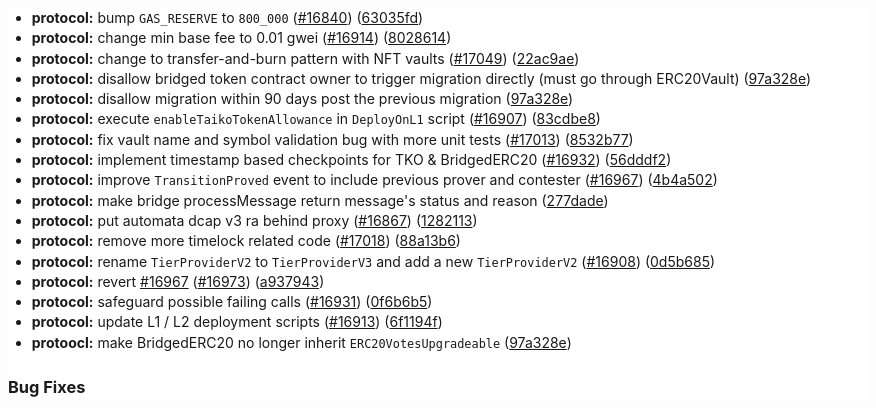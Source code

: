 * **protocol:** bump `GAS_RESERVE` to `800_000` ([#16840](https://github.com/taikoxyz/taiko-mono/issues/16840)) ([63035fd](https://github.com/taikoxyz/taiko-mono/commit/63035fd79befda07af3d90c8b60c75a82201ee5d))
* **protocol:** change min base fee to 0.01 gwei ([#16914](https://github.com/taikoxyz/taiko-mono/issues/16914)) ([8028614](https://github.com/taikoxyz/taiko-mono/commit/8028614fa45983dee9df1d38ededb0620f8d4270))
* **protocol:** change to transfer-and-burn pattern with NFT vaults ([#17049](https://github.com/taikoxyz/taiko-mono/issues/17049)) ([22ac9ae](https://github.com/taikoxyz/taiko-mono/commit/22ac9ae74138ba35fbb02d54e2d914e1e8391085))
* **protocol:** disallow bridged token contract owner to trigger migration directly (must go through ERC20Vault) ([97a328e](https://github.com/taikoxyz/taiko-mono/commit/97a328e2d947044e5a9bf2273d116ffdb7ad5978))
* **protocol:** disallow migration within 90 days post the previous migration ([97a328e](https://github.com/taikoxyz/taiko-mono/commit/97a328e2d947044e5a9bf2273d116ffdb7ad5978))
* **protocol:** execute `enableTaikoTokenAllowance` in `DeployOnL1` script ([#16907](https://github.com/taikoxyz/taiko-mono/issues/16907)) ([83cdbe8](https://github.com/taikoxyz/taiko-mono/commit/83cdbe88fa63630c26d612929a6a122e13814296))
* **protocol:** fix vault name and symbol validation bug with more unit tests ([#17013](https://github.com/taikoxyz/taiko-mono/issues/17013)) ([8532b77](https://github.com/taikoxyz/taiko-mono/commit/8532b7750513b87732340030139513d2b2ee203b))
* **protocol:** implement timestamp based checkpoints for TKO & BridgedERC20 ([#16932](https://github.com/taikoxyz/taiko-mono/issues/16932)) ([56dddf2](https://github.com/taikoxyz/taiko-mono/commit/56dddf2b64778f7b119628b3a5fb50dc4825fd8a))
* **protocol:** improve `TransitionProved` event to include previous prover and contester ([#16967](https://github.com/taikoxyz/taiko-mono/issues/16967)) ([4b4a502](https://github.com/taikoxyz/taiko-mono/commit/4b4a50245184fa5cad24445ab040ddd4ebb4f83b))
* **protocol:** make bridge processMessage return message's status and reason ([277dade](https://github.com/taikoxyz/taiko-mono/commit/277dade2b625bc8eedb3aea58046a24bbc0050a0))
* **protocol:** put automata dcap v3 ra behind proxy ([#16867](https://github.com/taikoxyz/taiko-mono/issues/16867)) ([1282113](https://github.com/taikoxyz/taiko-mono/commit/1282113bb31dfdcf04fdafbeefec18e206d8ae03))
* **protocol:** remove more timelock related code ([#17018](https://github.com/taikoxyz/taiko-mono/issues/17018)) ([88a13b6](https://github.com/taikoxyz/taiko-mono/commit/88a13b65478d96b7538d43561ebd0641514d9511))
* **protocol:** rename `TierProviderV2` to `TierProviderV3` and add a new `TierProviderV2` ([#16908](https://github.com/taikoxyz/taiko-mono/issues/16908)) ([0d5b685](https://github.com/taikoxyz/taiko-mono/commit/0d5b685d3bc9a4ddcbfe788a30b577ebdb7064e1))
* **protocol:** revert [#16967](https://github.com/taikoxyz/taiko-mono/issues/16967) ([#16973](https://github.com/taikoxyz/taiko-mono/issues/16973)) ([a937943](https://github.com/taikoxyz/taiko-mono/commit/a93794323cffe54de922c931bc37339021d835a4))
* **protocol:** safeguard possible failing calls ([#16931](https://github.com/taikoxyz/taiko-mono/issues/16931)) ([0f6b6b5](https://github.com/taikoxyz/taiko-mono/commit/0f6b6b5e27b74ef6e724fa352d2fd5d6f5ea0458))
* **protocol:** update L1 / L2 deployment scripts ([#16913](https://github.com/taikoxyz/taiko-mono/issues/16913)) ([6f1194f](https://github.com/taikoxyz/taiko-mono/commit/6f1194fb139e79ca073239854baca09d6e4ecbdf))
* **protoocl:** make BridgedERC20 no longer inherit `ERC20VotesUpgradeable` ([97a328e](https://github.com/taikoxyz/taiko-mono/commit/97a328e2d947044e5a9bf2273d116ffdb7ad5978))


### Bug Fixes
